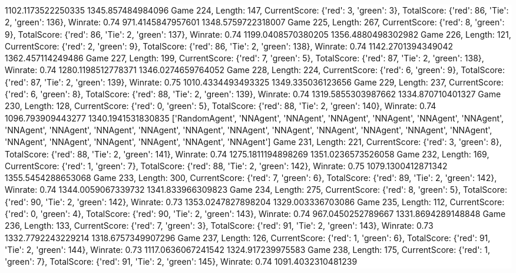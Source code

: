1102.1173522250335
1345.857484984096
Game 224, Length: 147,      CurrentScore: {'red': 3, 'green': 3},      TotalScore: {'red': 86, 'Tie': 2, 'green': 136},  Winrate: 0.74
971.4145847957601
1348.5759722318007
Game 225, Length: 267,      CurrentScore: {'red': 8, 'green': 9},      TotalScore: {'red': 86, 'Tie': 2, 'green': 137},  Winrate: 0.74
1199.0408570380205
1356.4880498302982
Game 226, Length: 121,      CurrentScore: {'red': 2, 'green': 9},      TotalScore: {'red': 86, 'Tie': 2, 'green': 138},  Winrate: 0.74
1142.2701394349042
1362.457114249486
Game 227, Length: 199,      CurrentScore: {'red': 7, 'green': 5},      TotalScore: {'red': 87, 'Tie': 2, 'green': 138},  Winrate: 0.74
1280.1198512778371
1346.0274659764052
Game 228, Length: 224,      CurrentScore: {'red': 6, 'green': 9},      TotalScore: {'red': 87, 'Tie': 2, 'green': 139},  Winrate: 0.75
1010.4334493493325
1349.335036123656
Game 229, Length: 237,      CurrentScore: {'red': 6, 'green': 8},      TotalScore: {'red': 88, 'Tie': 2, 'green': 139},  Winrate: 0.74
1319.5855303987662
1334.870710401327
Game 230, Length: 128,      CurrentScore: {'red': 0, 'green': 5},      TotalScore: {'red': 88, 'Tie': 2, 'green': 140},  Winrate: 0.74
1096.793909443277
1340.1941531830835
['RandomAgent', 'NNAgent', 'NNAgent', 'NNAgent', 'NNAgent', 'NNAgent', 'NNAgent', 'NNAgent', 'NNAgent', 'NNAgent', 'NNAgent', 'NNAgent', 'NNAgent', 'NNAgent', 'NNAgent', 'NNAgent', 'NNAgent', 'NNAgent', 'NNAgent', 'NNAgent', 'NNAgent', 'NNAgent', 'NNAgent', 'NNAgent']
Game 231, Length: 221,      CurrentScore: {'red': 3, 'green': 8},      TotalScore: {'red': 88, 'Tie': 2, 'green': 141},  Winrate: 0.74
1275.1811194898269
1351.0236573526058
Game 232, Length: 169,      CurrentScore: {'red': 1, 'green': 7},      TotalScore: {'red': 88, 'Tie': 2, 'green': 142},  Winrate: 0.75
1079.1300412871342
1355.5454288653068
Game 233, Length: 300,      CurrentScore: {'red': 7, 'green': 6},      TotalScore: {'red': 89, 'Tie': 2, 'green': 142},  Winrate: 0.74
1344.0059067339732
1341.833966309823
Game 234, Length: 275,      CurrentScore: {'red': 8, 'green': 5},      TotalScore: {'red': 90, 'Tie': 2, 'green': 142},  Winrate: 0.73
1353.0247827898204
1329.003336703086
Game 235, Length: 112,      CurrentScore: {'red': 0, 'green': 4},      TotalScore: {'red': 90, 'Tie': 2, 'green': 143},  Winrate: 0.74
967.0450252789667
1331.8694289148848
Game 236, Length: 133,      CurrentScore: {'red': 7, 'green': 3},      TotalScore: {'red': 91, 'Tie': 2, 'green': 143},  Winrate: 0.73
1332.7792243229214
1318.6757349907296
Game 237, Length: 126,      CurrentScore: {'red': 1, 'green': 6},      TotalScore: {'red': 91, 'Tie': 2, 'green': 144},  Winrate: 0.73
1117.0636067241542
1324.917239975583
Game 238, Length: 175,      CurrentScore: {'red': 1, 'green': 7},      TotalScore: {'red': 91, 'Tie': 2, 'green': 145},  Winrate: 0.74
1091.4032310481239
